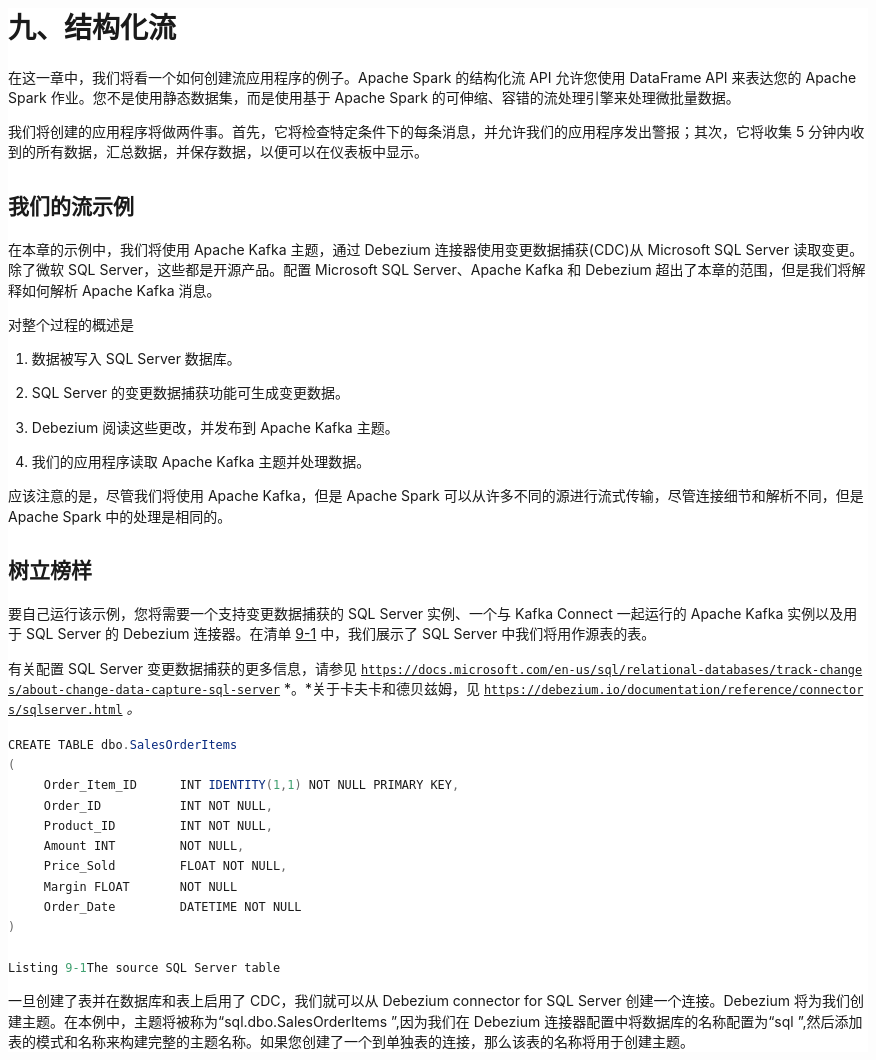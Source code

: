 # 九、结构化流

在这一章中，我们将看一个如何创建流应用程序的例子。Apache Spark 的结构化流 API 允许您使用 DataFrame API 来表达您的 Apache Spark 作业。您不是使用静态数据集，而是使用基于 Apache Spark 的可伸缩、容错的流处理引擎来处理微批量数据。

我们将创建的应用程序将做两件事。首先，它将检查特定条件下的每条消息，并允许我们的应用程序发出警报；其次，它将收集 5 分钟内收到的所有数据，汇总数据，并保存数据，以便可以在仪表板中显示。

## 我们的流示例

在本章的示例中，我们将使用 Apache Kafka 主题，通过 Debezium 连接器使用变更数据捕获(CDC)从 Microsoft SQL Server 读取变更。除了微软 SQL Server，这些都是开源产品。配置 Microsoft SQL Server、Apache Kafka 和 Debezium 超出了本章的范围，但是我们将解释如何解析 Apache Kafka 消息。

对整个过程的概述是

1.  数据被写入 SQL Server 数据库。

2.  SQL Server 的变更数据捕获功能可生成变更数据。

3.  Debezium 阅读这些更改，并发布到 Apache Kafka 主题。

4.  我们的应用程序读取 Apache Kafka 主题并处理数据。

应该注意的是，尽管我们将使用 Apache Kafka，但是 Apache Spark 可以从许多不同的源进行流式传输，尽管连接细节和解析不同，但是 Apache Spark 中的处理是相同的。

## 树立榜样

要自己运行该示例，您将需要一个支持变更数据捕获的 SQL Server 实例、一个与 Kafka Connect 一起运行的 Apache Kafka 实例以及用于 SQL Server 的 Debezium 连接器。在清单 [9-1](#PC1) 中，我们展示了 SQL Server 中我们将用作源表的表。

有关配置 SQL Server 变更数据捕获的更多信息，请参见 [`https://docs.microsoft.com/en-us/sql/relational-databases/track-changes/about-change-data-capture-sql-server`](https://docs.microsoft.com/en-us/sql/relational-databases/track-changes/about-change-data-capture-sql-server) *。*关于卡夫卡和德贝兹姆，见 [`https://debezium.io/documentation/reference/connectors/sqlserver.html`](https://debezium.io/documentation/reference/connectors/sqlserver.html) *。*

```cs
CREATE TABLE dbo.SalesOrderItems
(
     Order_Item_ID      INT IDENTITY(1,1) NOT NULL PRIMARY KEY,
     Order_ID           INT NOT NULL,
     Product_ID         INT NOT NULL,
     Amount INT         NOT NULL,
     Price_Sold         FLOAT NOT NULL,
     Margin FLOAT       NOT NULL
     Order_Date         DATETIME NOT NULL
)

Listing 9-1The source SQL Server table

```

一旦创建了表并在数据库和表上启用了 CDC，我们就可以从 Debezium connector for SQL Server 创建一个连接。Debezium 将为我们创建主题。在本例中，主题将被称为“sql.dbo.SalesOrderItems ”,因为我们在 Debezium 连接器配置中将数据库的名称配置为“sql ”,然后添加表的模式和名称来构建完整的主题名称。如果您创建了一个到单独表的连接，那么该表的名称将用于创建主题。
